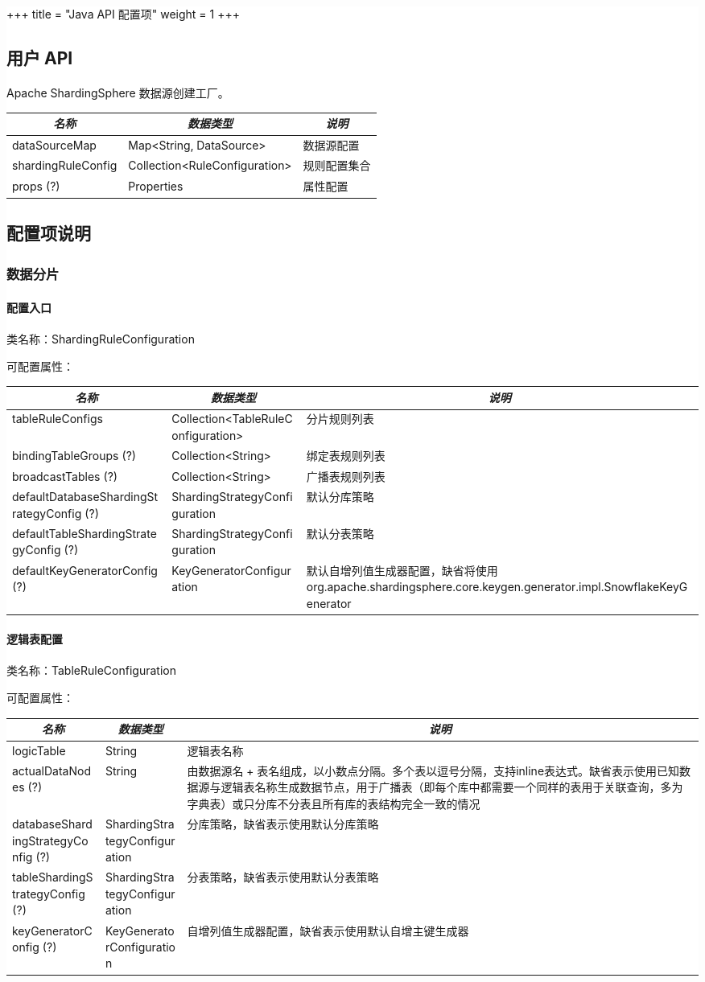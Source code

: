 +++
title = "Java API 配置项"
weight = 1
+++

## 用户 API

Apache ShardingSphere 数据源创建工厂。

| *名称*             | *数据类型*                       | *说明*       |
| ------------------ |  ------------------------------ | ----------- |
| dataSourceMap      | Map\<String, DataSource\>       | 数据源配置   |
| shardingRuleConfig | Collection\<RuleConfiguration\> | 规则配置集合 |
| props (?)          | Properties                      | 属性配置     |

## 配置项说明

### 数据分片

#### 配置入口

类名称：ShardingRuleConfiguration

可配置属性：

| *名称*                                     | *数据类型*                                  | *说明*                                                                                         
| ----------------------------------------- | ------------------------------------------ | ----------------------------------------------------------------------------------------------- |
| tableRuleConfigs                          | Collection\<TableRuleConfiguration\>       | 分片规则列表                                                                                      |
| bindingTableGroups (?)                    | Collection\<String\>                       | 绑定表规则列表                                                                                    |
| broadcastTables (?)                       | Collection\<String\>                       | 广播表规则列表                                                                                    |
| defaultDatabaseShardingStrategyConfig (?) | ShardingStrategyConfiguration              | 默认分库策略                                                                                      |
| defaultTableShardingStrategyConfig (?)    | ShardingStrategyConfiguration              | 默认分表策略                                                                                      |
| defaultKeyGeneratorConfig (?)             | KeyGeneratorConfiguration                  | 默认自增列值生成器配置，缺省将使用org.apache.shardingsphere.core.keygen.generator.impl.SnowflakeKeyGenerator |

#### 逻辑表配置

类名称：TableRuleConfiguration

可配置属性：

| *名称*                              | *数据类型*                     | *说明*                                                                                                                                                                                                      |
| ---------------------------------- | ----------------------------- | ----------------------------------------------------------------------------------------------------------------------------------------------------------------------------------------------------------- |
| logicTable                         | String                        | 逻辑表名称                                                                                                                                                                                                   |
| actualDataNodes (?)                | String                        | 由数据源名 + 表名组成，以小数点分隔。多个表以逗号分隔，支持inline表达式。缺省表示使用已知数据源与逻辑表名称生成数据节点，用于广播表（即每个库中都需要一个同样的表用于关联查询，多为字典表）或只分库不分表且所有库的表结构完全一致的情况    |
| databaseShardingStrategyConfig (?) | ShardingStrategyConfiguration | 分库策略，缺省表示使用默认分库策略                                                                                                                                                                              |
| tableShardingStrategyConfig (?)    | ShardingStrategyConfiguration | 分表策略，缺省表示使用默认分表策略                                                                                                                                                                              |
| keyGeneratorConfig (?)             | KeyGeneratorConfiguration     | 自增列值生成器配置，缺省表示使用默认自增主键生成器                                                                                                                                                                |
